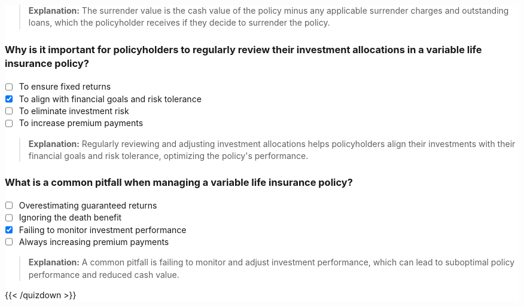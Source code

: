 > **Explanation:** The surrender value is the cash value of the policy minus any applicable surrender charges and outstanding loans, which the policyholder receives if they decide to surrender the policy.

### Why is it important for policyholders to regularly review their investment allocations in a variable life insurance policy?

- [ ] To ensure fixed returns
- [x] To align with financial goals and risk tolerance
- [ ] To eliminate investment risk
- [ ] To increase premium payments

> **Explanation:** Regularly reviewing and adjusting investment allocations helps policyholders align their investments with their financial goals and risk tolerance, optimizing the policy's performance.

### What is a common pitfall when managing a variable life insurance policy?

- [ ] Overestimating guaranteed returns
- [ ] Ignoring the death benefit
- [x] Failing to monitor investment performance
- [ ] Always increasing premium payments

> **Explanation:** A common pitfall is failing to monitor and adjust investment performance, which can lead to suboptimal policy performance and reduced cash value.

{{< /quizdown >}}
